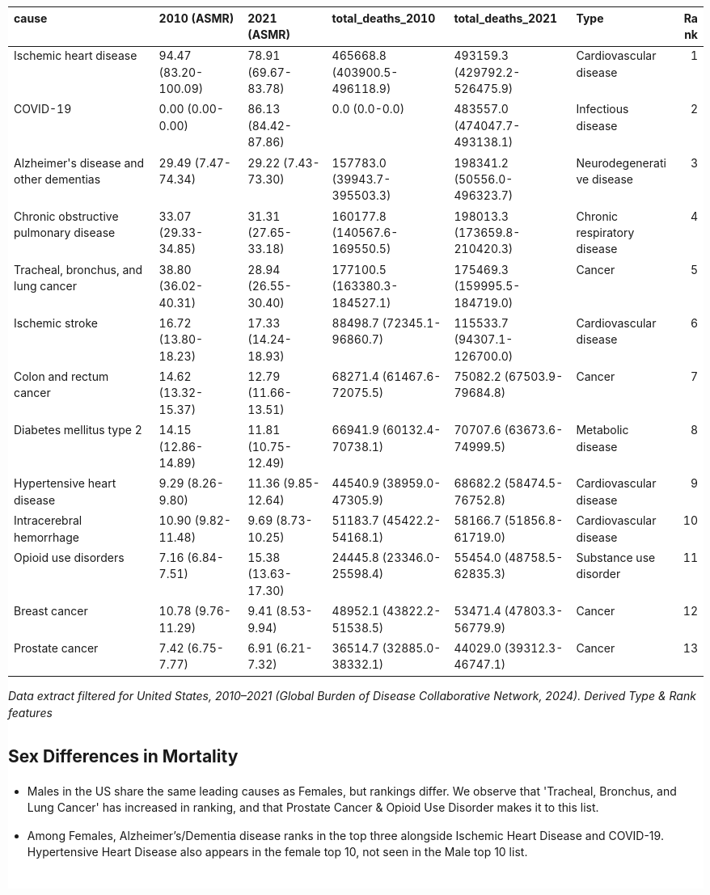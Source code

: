 | cause                                   | 2010 (ASMR)          | 2021 (ASMR)         | total_deaths_2010            | total_deaths_2021            | Type                        |   Rank |
|:----------------------------------------|:---------------------|:--------------------|:-----------------------------|:-----------------------------|:----------------------------|-------:|
| Ischemic heart disease                  | 94.47 (83.20-100.09) | 78.91 (69.67-83.78) | 465668.8 (403900.5-496118.9) | 493159.3 (429792.2-526475.9) | Cardiovascular disease      |      1 |
| COVID-19                                | 0.00 (0.00-0.00)     | 86.13 (84.42-87.86) | 0.0 (0.0-0.0)                | 483557.0 (474047.7-493138.1) | Infectious disease          |      2 |
| Alzheimer's disease and other dementias | 29.49 (7.47-74.34)   | 29.22 (7.43-73.30)  | 157783.0 (39943.7-395503.3)  | 198341.2 (50556.0-496323.7)  | Neurodegenerative disease   |      3 |
| Chronic obstructive pulmonary disease   | 33.07 (29.33-34.85)  | 31.31 (27.65-33.18) | 160177.8 (140567.6-169550.5) | 198013.3 (173659.8-210420.3) | Chronic respiratory disease |      4 |
| Tracheal, bronchus, and lung cancer     | 38.80 (36.02-40.31)  | 28.94 (26.55-30.40) | 177100.5 (163380.3-184527.1) | 175469.3 (159995.5-184719.0) | Cancer                      |      5 |
| Ischemic stroke                         | 16.72 (13.80-18.23)  | 17.33 (14.24-18.93) | 88498.7 (72345.1-96860.7)    | 115533.7 (94307.1-126700.0)  | Cardiovascular disease      |      6 |
| Colon and rectum cancer                 | 14.62 (13.32-15.37)  | 12.79 (11.66-13.51) | 68271.4 (61467.6-72075.5)    | 75082.2 (67503.9-79684.8)    | Cancer                      |      7 |
| Diabetes mellitus type 2                | 14.15 (12.86-14.89)  | 11.81 (10.75-12.49) | 66941.9 (60132.4-70738.1)    | 70707.6 (63673.6-74999.5)    | Metabolic disease           |      8 |
| Hypertensive heart disease              | 9.29 (8.26-9.80)     | 11.36 (9.85-12.64)  | 44540.9 (38959.0-47305.9)    | 68682.2 (58474.5-76752.8)    | Cardiovascular disease      |      9 |
| Intracerebral hemorrhage                | 10.90 (9.82-11.48)   | 9.69 (8.73-10.25)   | 51183.7 (45422.2-54168.1)    | 58166.7 (51856.8-61719.0)    | Cardiovascular disease      |     10 |
| Opioid use disorders                    | 7.16 (6.84-7.51)     | 15.38 (13.63-17.30) | 24445.8 (23346.0-25598.4)    | 55454.0 (48758.5-62835.3)    | Substance use disorder      |     11 |
| Breast cancer                           | 10.78 (9.76-11.29)   | 9.41 (8.53-9.94)    | 48952.1 (43822.2-51538.5)    | 53471.4 (47803.3-56779.9)    | Cancer                      |     12 |
| Prostate cancer                         | 7.42 (6.75-7.77)     | 6.91 (6.21-7.32)    | 36514.7 (32885.0-38332.1)    | 44029.0 (39312.3-46747.1)    | Cancer                      |     13 |

_Data extract filtered for United States, 2010–2021 (Global Burden of Disease Collaborative Network, 2024). Derived Type & Rank features_

## Sex Differences in Mortality

- Males in the US share the same leading causes as Females, but rankings differ. We observe that 'Tracheal, Bronchus, and Lung Cancer' has increased in ranking, and that Prostate Cancer & Opioid Use Disorder makes it to this list.

- Among Females, Alzheimer’s/Dementia disease ranks in the top three alongside Ischemic Heart Disease and COVID-19. Hypertensive Heart Disease also appears in the female top 10, not seen in the Male top 10 list. 

<br>
